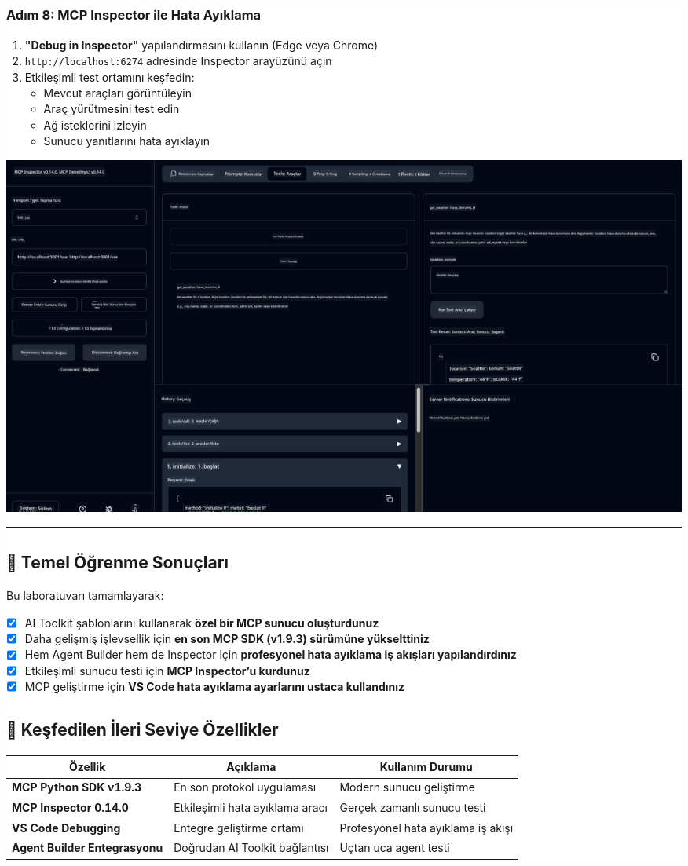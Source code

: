 ### Adım 8: MCP Inspector ile Hata Ayıklama

1. **"Debug in Inspector"** yapılandırmasını kullanın (Edge veya Chrome)  
2. `http://localhost:6274` adresinde Inspector arayüzünü açın  
3. Etkileşimli test ortamını keşfedin:  
   - Mevcut araçları görüntüleyin  
   - Araç yürütmesini test edin  
   - Ağ isteklerini izleyin  
   - Sunucu yanıtlarını hata ayıklayın  

![MCP Inspector Interface](../../../../translated_images/Inspector.5672415cd02fe8731774586cc0a1083e3275d2f8491602aecc8ac4d61f2c0d57.tr.png)

---

## 🎯 Temel Öğrenme Sonuçları

Bu laboratuvarı tamamlayarak:

- [x] AI Toolkit şablonlarını kullanarak **özel bir MCP sunucu oluşturdunuz**  
- [x] Daha gelişmiş işlevsellik için **en son MCP SDK (v1.9.3) sürümüne yükselttiniz**  
- [x] Hem Agent Builder hem de Inspector için **profesyonel hata ayıklama iş akışları yapılandırdınız**  
- [x] Etkileşimli sunucu testi için **MCP Inspector’u kurdunuz**  
- [x] MCP geliştirme için **VS Code hata ayıklama ayarlarını ustaca kullandınız**

## 🔧 Keşfedilen İleri Seviye Özellikler

| Özellik                   | Açıklama                      | Kullanım Durumu              |
|---------------------------|-------------------------------|-----------------------------|
| **MCP Python SDK v1.9.3** | En son protokol uygulaması    | Modern sunucu geliştirme    |
| **MCP Inspector 0.14.0**  | Etkileşimli hata ayıklama aracı | Gerçek zamanlı sunucu testi |
| **VS Code Debugging**     | Entegre geliştirme ortamı     | Profesyonel hata ayıklama iş akışı |
| **Agent Builder Entegrasyonu** | Doğrudan AI Toolkit bağlantısı | Uçtan uca agent testi       |
